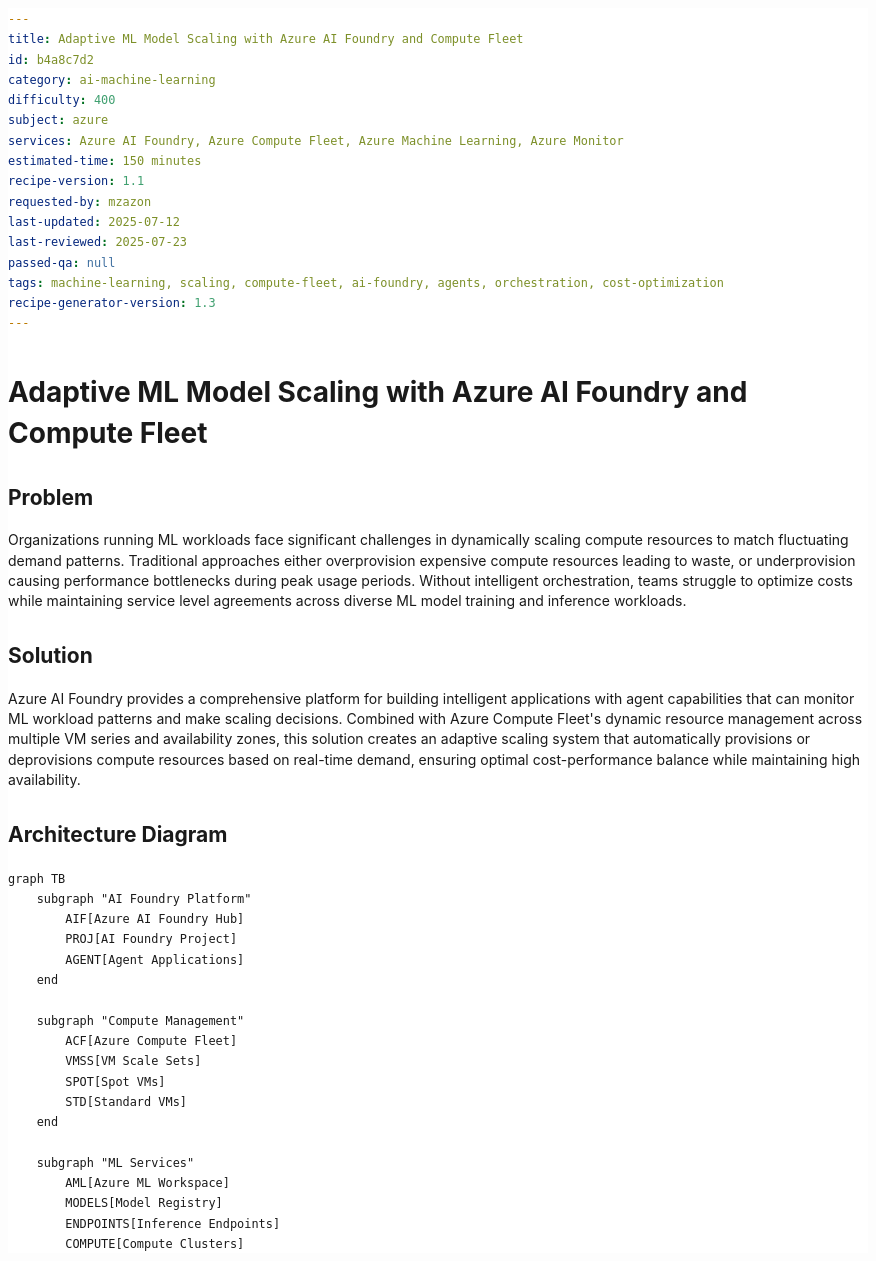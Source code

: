 ```yaml
---
title: Adaptive ML Model Scaling with Azure AI Foundry and Compute Fleet
id: b4a8c7d2
category: ai-machine-learning
difficulty: 400
subject: azure
services: Azure AI Foundry, Azure Compute Fleet, Azure Machine Learning, Azure Monitor
estimated-time: 150 minutes
recipe-version: 1.1
requested-by: mzazon
last-updated: 2025-07-12
last-reviewed: 2025-07-23
passed-qa: null
tags: machine-learning, scaling, compute-fleet, ai-foundry, agents, orchestration, cost-optimization
recipe-generator-version: 1.3
---
```


# Adaptive ML Model Scaling with Azure AI Foundry and Compute Fleet

## Problem

Organizations running ML workloads face significant challenges in dynamically scaling compute resources to match fluctuating demand patterns. Traditional approaches either overprovision expensive compute resources leading to waste, or underprovision causing performance bottlenecks during peak usage periods. Without intelligent orchestration, teams struggle to optimize costs while maintaining service level agreements across diverse ML model training and inference workloads.

## Solution

Azure AI Foundry provides a comprehensive platform for building intelligent applications with agent capabilities that can monitor ML workload patterns and make scaling decisions. Combined with Azure Compute Fleet's dynamic resource management across multiple VM series and availability zones, this solution creates an adaptive scaling system that automatically provisions or deprovisions compute resources based on real-time demand, ensuring optimal cost-performance balance while maintaining high availability.

## Architecture Diagram

```mermaid
graph TB
    subgraph "AI Foundry Platform"
        AIF[Azure AI Foundry Hub]
        PROJ[AI Foundry Project]
        AGENT[Agent Applications]
    end
    
    subgraph "Compute Management"
        ACF[Azure Compute Fleet]
        VMSS[VM Scale Sets]
        SPOT[Spot VMs]
        STD[Standard VMs]
    end
    
    subgraph "ML Services"
        AML[Azure ML Workspace]
        MODELS[Model Registry]
        ENDPOINTS[Inference Endpoints]
        COMPUTE[Compute Clusters]
```
